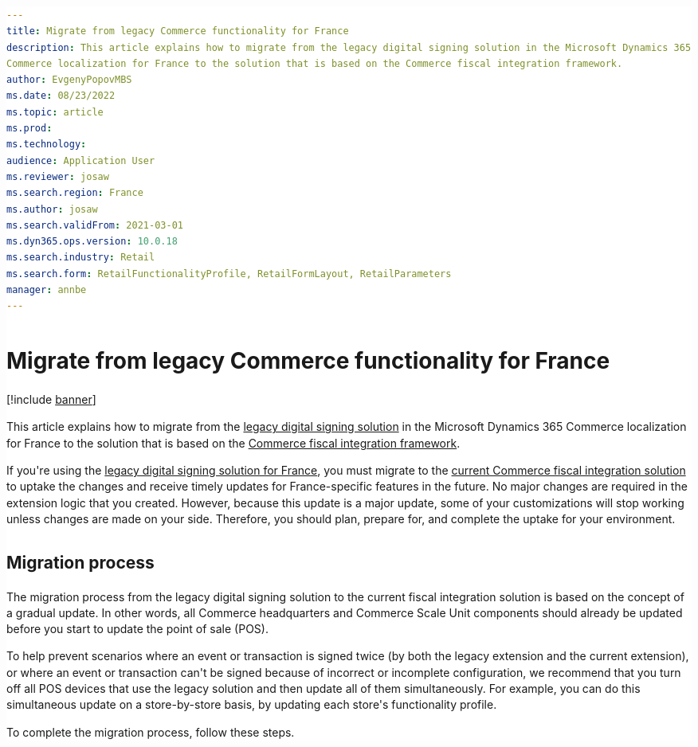 ```yaml
---
title: Migrate from legacy Commerce functionality for France
description: This article explains how to migrate from the legacy digital signing solution in the Microsoft Dynamics 365 Commerce localization for France to the solution that is based on the Commerce fiscal integration framework.
author: EvgenyPopovMBS
ms.date: 08/23/2022
ms.topic: article
ms.prod: 
ms.technology: 
audience: Application User
ms.reviewer: josaw
ms.search.region: France
ms.author: josaw
ms.search.validFrom: 2021-03-01
ms.dyn365.ops.version: 10.0.18
ms.search.industry: Retail
ms.search.form: RetailFunctionalityProfile, RetailFormLayout, RetailParameters
manager: annbe
---
```

# Migrate from legacy Commerce functionality for France

[!include [banner](../includes/banner.md)]

This article explains how to migrate from the [legacy digital signing solution](emea-fra-deployment.md) in the Microsoft Dynamics 365 Commerce localization for France to the solution that is based on the [Commerce fiscal integration framework](emea-fra-fi-deployment.md).

If you're using the [legacy digital signing solution for France](emea-fra-deployment.md), you must migrate to the [current Commerce fiscal integration solution](./emea-fra-fi-deployment.md) to uptake the changes and receive timely updates for France-specific features in the future. No major changes are required in the extension logic that you created. However, because this update is a major update, some of your customizations will stop working unless changes are made on your side. Therefore, you should plan, prepare for, and complete the uptake for your environment.

## Migration process

The migration process from the legacy digital signing solution to the current fiscal integration solution is based on the concept of a gradual update. In other words, all Commerce headquarters and Commerce Scale Unit components should already be updated before you start to update the point of sale (POS).

To help prevent scenarios where an event or transaction is signed twice (by both the legacy extension and the current extension), or where an event or transaction can't be signed because of incorrect or incomplete configuration, we recommend that you turn off all POS devices that use the legacy solution and then update all of them simultaneously. For example, you can do this simultaneous update on a store-by-store basis, by updating each store's functionality profile.

To complete the migration process, follow these steps.
